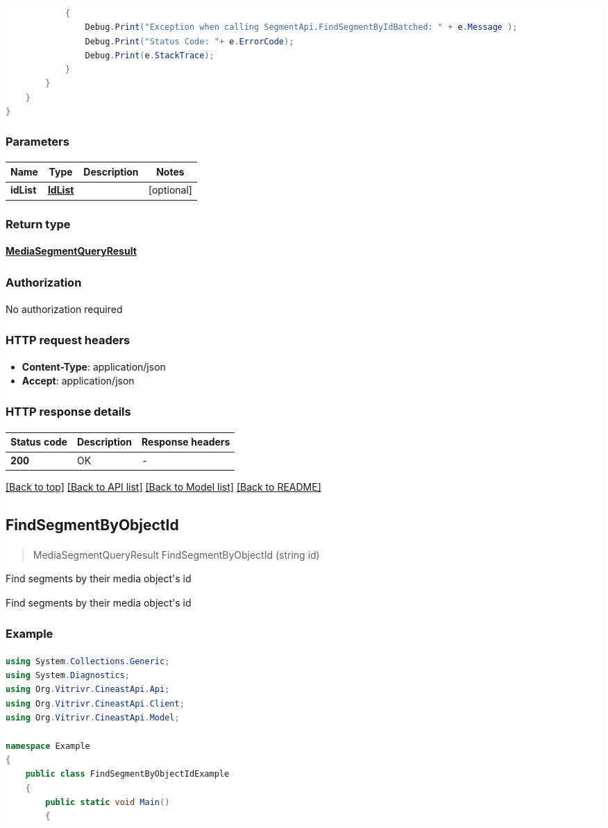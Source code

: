 ```csharp
            {
                Debug.Print("Exception when calling SegmentApi.FindSegmentByIdBatched: " + e.Message );
                Debug.Print("Status Code: "+ e.ErrorCode);
                Debug.Print(e.StackTrace);
            }
        }
    }
}
```

### Parameters


Name | Type | Description  | Notes
------------- | ------------- | ------------- | -------------
 **idList** | [**IdList**](IdList.md)|  | [optional] 

### Return type

[**MediaSegmentQueryResult**](MediaSegmentQueryResult.md)

### Authorization

No authorization required

### HTTP request headers

- **Content-Type**: application/json
- **Accept**: application/json

### HTTP response details
| Status code | Description | Response headers |
|-------------|-------------|------------------|
| **200** | OK |  -  |

[[Back to top]](#)
[[Back to API list]](../README.md#documentation-for-api-endpoints)
[[Back to Model list]](../README.md#documentation-for-models)
[[Back to README]](../README.md)


## FindSegmentByObjectId

> MediaSegmentQueryResult FindSegmentByObjectId (string id)

Find segments by their media object's id

Find segments by their media object's id

### Example

```csharp
using System.Collections.Generic;
using System.Diagnostics;
using Org.Vitrivr.CineastApi.Api;
using Org.Vitrivr.CineastApi.Client;
using Org.Vitrivr.CineastApi.Model;

namespace Example
{
    public class FindSegmentByObjectIdExample
    {
        public static void Main()
        {
```